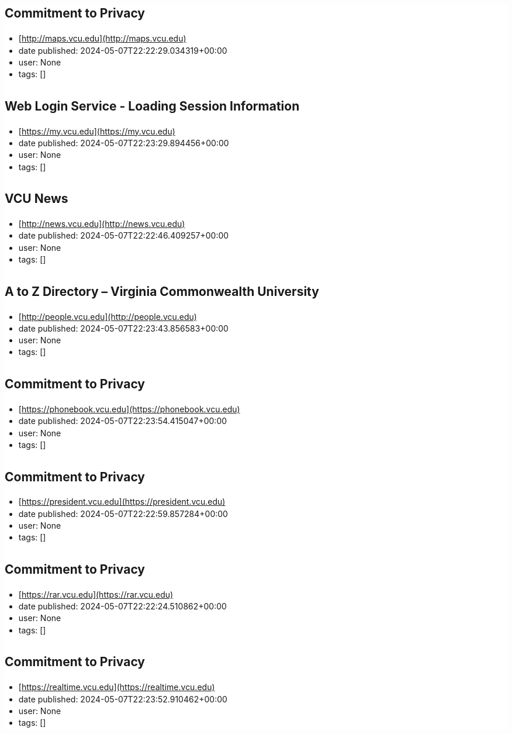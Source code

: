 ## Commitment to Privacy
 - [http://maps.vcu.edu](http://maps.vcu.edu)
 - date published: 2024-05-07T22:22:29.034319+00:00
 - user: None
 - tags: []

## Web Login Service - Loading Session Information
 - [https://my.vcu.edu](https://my.vcu.edu)
 - date published: 2024-05-07T22:23:29.894456+00:00
 - user: None
 - tags: []

## VCU News
 - [http://news.vcu.edu](http://news.vcu.edu)
 - date published: 2024-05-07T22:22:46.409257+00:00
 - user: None
 - tags: []

## A to Z Directory – Virginia Commonwealth University
 - [http://people.vcu.edu](http://people.vcu.edu)
 - date published: 2024-05-07T22:23:43.856583+00:00
 - user: None
 - tags: []

## Commitment to Privacy
 - [https://phonebook.vcu.edu](https://phonebook.vcu.edu)
 - date published: 2024-05-07T22:23:54.415047+00:00
 - user: None
 - tags: []

## Commitment to Privacy
 - [https://president.vcu.edu](https://president.vcu.edu)
 - date published: 2024-05-07T22:22:59.857284+00:00
 - user: None
 - tags: []

## Commitment to Privacy
 - [https://rar.vcu.edu](https://rar.vcu.edu)
 - date published: 2024-05-07T22:22:24.510862+00:00
 - user: None
 - tags: []

## Commitment to Privacy
 - [https://realtime.vcu.edu](https://realtime.vcu.edu)
 - date published: 2024-05-07T22:23:52.910462+00:00
 - user: None
 - tags: []

